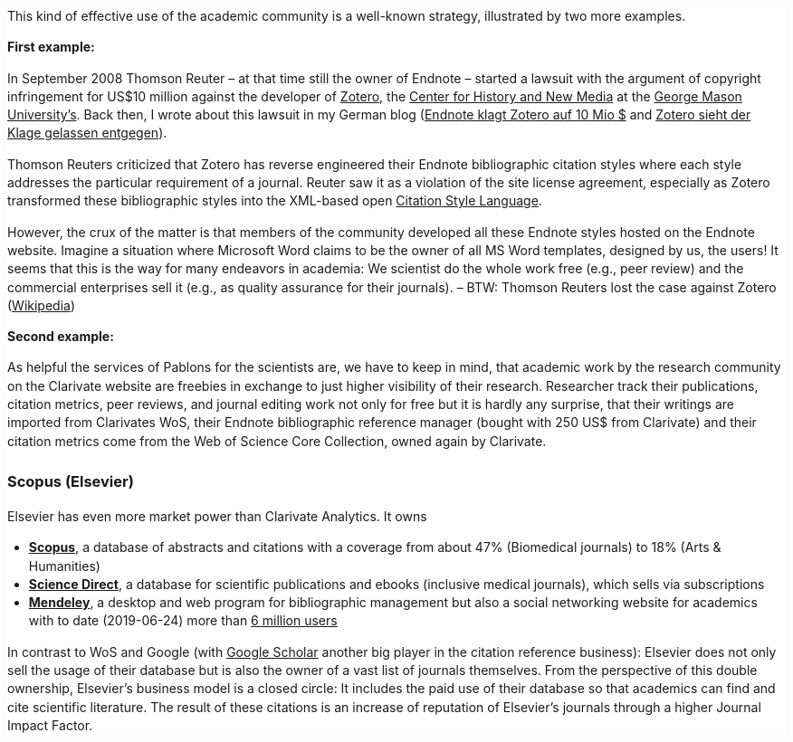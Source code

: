 This kind of effective use of the academic community is a well-known strategy, illustrated by two more examples.

**First example:**

In September 2008 Thomson Reuter – at that time still the owner of Endnote – started a lawsuit with the argument of copyright infringement for US\$10 million against the developer of [Zotero](https://www.zotero.org/), the [Center for History and New Media](https://rrchnm.org/) at the [George Mason University’s](https://www2.gmu.edu/). Back then, I wrote about this lawsuit in my German blog ([Endnote klagt Zotero auf 10 Mio \$](https://peter.baumgartner.name/2008/09/29/endnote-klagt-zotero-auf-10-mio/) and [Zotero sieht der Klage gelassen entgegen](https://peter.baumgartner.name/2008/12/02/zotero-sieht-der-klage-gelassen-entgegen/)).

Thomson Reuters criticized that Zotero has reverse engineered their Endnote bibliographic citation styles where each style addresses the particular requirement of a journal. Reuter saw it as a violation of the site license agreement, especially as Zotero transformed these bibliographic styles into the XML-based open [Citation Style Language](https://citationstyles.org/).

However, the crux of the matter is that members of the community developed all these Endnote styles hosted on the Endnote website. Imagine a situation where Microsoft Word claims to be the owner of all MS Word templates, designed by us, the users! It seems that this is the way for many endeavors in academia: We scientist do the whole work free (e.g., peer review) and the commercial enterprises sell it (e.g., as quality assurance for their journals). – BTW: Thomson Reuters lost the case against Zotero ([Wikipedia](https://en.wikipedia.org/wiki/EndNote#Legal_dispute_with_Zotero))

**Second example:**

As helpful the services of Pablons for the scientists are, we have to keep in mind, that academic work by the research community on the Clarivate website are freebies in exchange to just higher visibility of their research. Researcher track their publications, citation metrics, peer reviews, and journal editing work not only for free but it is hardly any surprise, that their writings are imported from Clarivates WoS, their Endnote bibliographic reference manager (bought with 250 US\$ from Clarivate) and their citation metrics come from the Web of Science Core Collection, owned again by Clarivate.

### Scopus (Elsevier)

Elsevier has even more market power than Clarivate Analytics. It owns

-   [**Scopus**](https://www.scopus.com/), a database of abstracts and citations with a coverage from about 47% (Biomedical journals) to 18% (Arts & Humanities)
-   [**Science Direct**](https://www.sciencedirect.com/), a database for scientific publications and ebooks (inclusive medical journals), which sells via subscriptions
-   [**Mendeley**](https://www.scopus.com/home.uri), a desktop and web program for bibliographic management but also a social networking website for academics with to date (2019-06-24) more than [6 million users](https://web.archive.org/web/20190624173014/https://www.mendeley.com/research-network/community)

In contrast to WoS and Google (with [Google Scholar](https://scholar.google.com) another big player in the citation reference business): Elsevier does not only sell the usage of their database but is also the owner of a vast list of journals themselves. From the perspective of this double ownership, Elsevier’s business model is a closed circle: It includes the paid use of their database so that academics can find and cite scientific literature. The result of these citations is an increase of reputation of Elsevier’s journals through a higher Journal Impact Factor.
